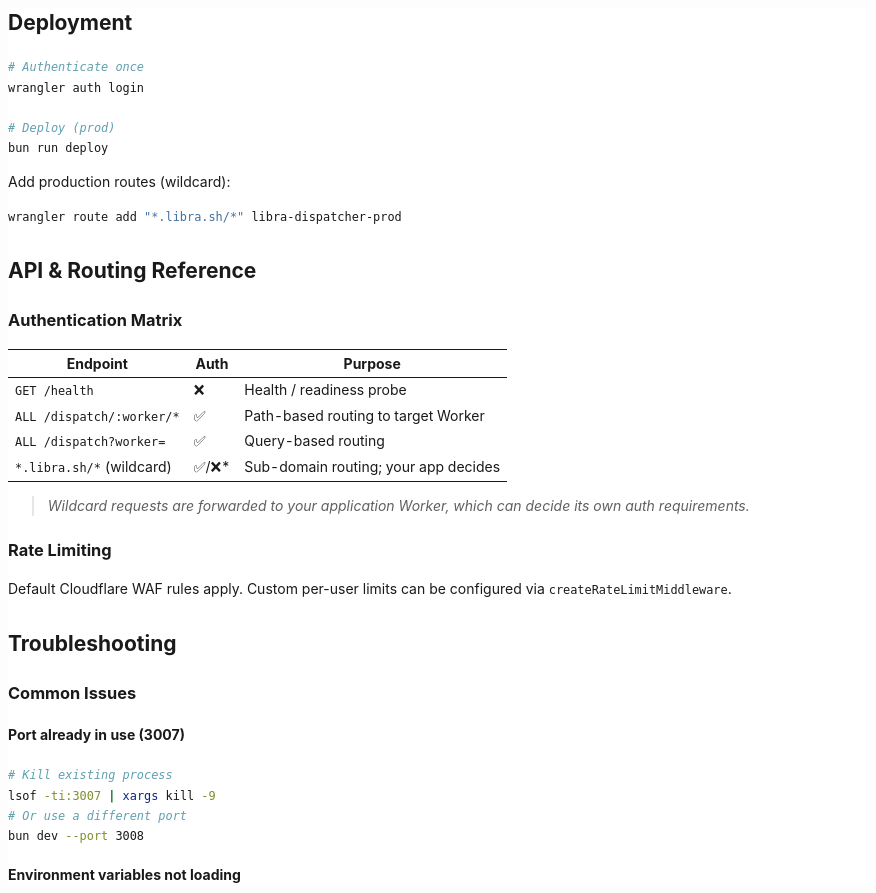 ## Deployment

```bash
# Authenticate once
wrangler auth login

# Deploy (prod)
bun run deploy
```

Add production routes (wildcard):

```bash
wrangler route add "*.libra.sh/*" libra-dispatcher-prod
```

## API & Routing Reference

### Authentication Matrix

| Endpoint | Auth | Purpose |
|----------|------|---------|
| `GET /health` | ❌ | Health / readiness probe |
| `ALL /dispatch/:worker/*` | ✅ | Path-based routing to target Worker |
| `ALL /dispatch?worker=` | ✅ | Query-based routing |
| `*.libra.sh/*` (wildcard) | ✅/❌* | Sub-domain routing; your app decides |

> *Wildcard requests are forwarded to your application Worker, which can decide its own auth requirements.*

### Rate Limiting

Default Cloudflare WAF rules apply. Custom per-user limits can be configured via `createRateLimitMiddleware`.

## Troubleshooting

### Common Issues

#### Port already in use (3007)

```bash
# Kill existing process
lsof -ti:3007 | xargs kill -9
# Or use a different port
bun dev --port 3008
```

#### Environment variables not loading
